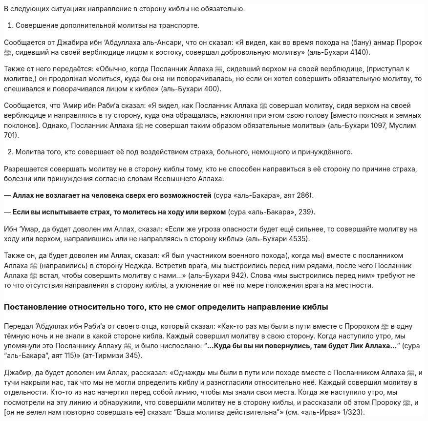В следующих ситуациях направление в сторону киблы не обязательно.

1) Совершение дополнительной молитвы на транспорте.

Сообщается от Джабира ибн ‘Абдуллаха аль-Ансари, что он сказал: «Я видел, как во
время похода на (бану) анмар Пророк ﷺ, сидевший на своей верблюдице лицом к
востоку, совершал добровольную молитву» (аль-Бухари 4140).

Также от него передаётся: «Обычно, когда Посланник Аллаха ﷺ, сидевший верхом на
своей верблюдице, (приступал к молитве,) он продолжал молиться, куда бы она ни
поворачивалась, но если он хотел совершить обязательную молитву, то спешивался и
поворачивался лицом к кибле» (аль-Бухари 400).

Сообщается, что ‘Амир ибн Раби‘а сказал: «Я видел, как Посланник Аллаха ﷺ
совершал молитву, сидя верхом на своей верблюдице и направляясь в ту сторону,
куда она обращалась, наклоняя при этом свою голову [вместо поясных и земных
поклонов]. Однако, Посланник Аллаха ﷺ не совершал таким образом обязательные
молитвы» (аль-Бухари 1097, Муслим 701).

2) Молитва того, кто совершает её под воздействием страха, больного, немощного и
принуждённого.

Разрешается совершать молитву не в сторону киблы тому, кто не способен
направиться в её сторону по причине страха, болезни или принуждения согласно
словам Всевышнего Аллаха:

— **Аллах не возлагает на человека сверх его возможностей** (сура «аль-Бакара»,
аят 286).

— **Если вы испытываете страх, то молитесь на ходу или верхом** (сура
«аль-Бакара», 239).

Ибн ‘Умар, да будет доволен им Аллах, сказал: «Если же угроза опасности будет
ещё сильнее, то совершайте молитву на ходу или верхом, направившись или не
направляясь в сторону киблы» (аль-Бухари 4535).

Также он, да будет доволен им Аллах, сказал: «Я был участником военного похода(,
когда мы) вместе с посланником Аллаха ﷺ (направились) в сторону Неджда. Встретив
врага, мы выстроились перед ним рядами, после чего Посланник Аллаха ﷺ встал,
чтобы совершить молитву с нами...» (аль-Бухари 942). Слова «мы выстроились перед
ним» требуют не то что отсутствия направления в сторону киблы, а уклонение от
неё по мере положения врага на местности.

### Постановление относительно того, кто не смог определить направление киблы

Передал ‘Абдуллах ибн Раби‘а от своего отца, который сказал: «Как-то раз мы были
в пути вместе с Пророком ﷺ в одну тёмную ночь и не знали в какой стороне кибла.
Каждый совершил молитву в свою сторону. Когда наступило утро, мы упомянули это
Посланнику Аллаху ﷺ, и было ниспослано: “**...Куда бы вы ни повернулись, там
будет Лик Аллаха...**” (сура “аль-Бакара”, аят 115)» (ат-Тирмизи 345).

Джабир, да будет доволен им Аллах, рассказал: «Однажды мы были в пути или походе
вместе с Посланником Аллаха ﷺ, и тучи накрыли нас, так что мы не могли
определить киблу и разногласили относительно неё. Каждый совершил молитву в
отдельности. Кто-то из нас начертил перед собой линию, чтобы мы знали свои
места. Когда же наступило утро, мы посмотрели на эту линию и обнаружили, что
совершили молитву не в сторону киблы, и рассказали об этом Пророку ﷺ, и [он не
велел нам повторно совершать её] сказал: “Ваша молитва действительна”» (см.
«аль-Ирва» 1/323).
